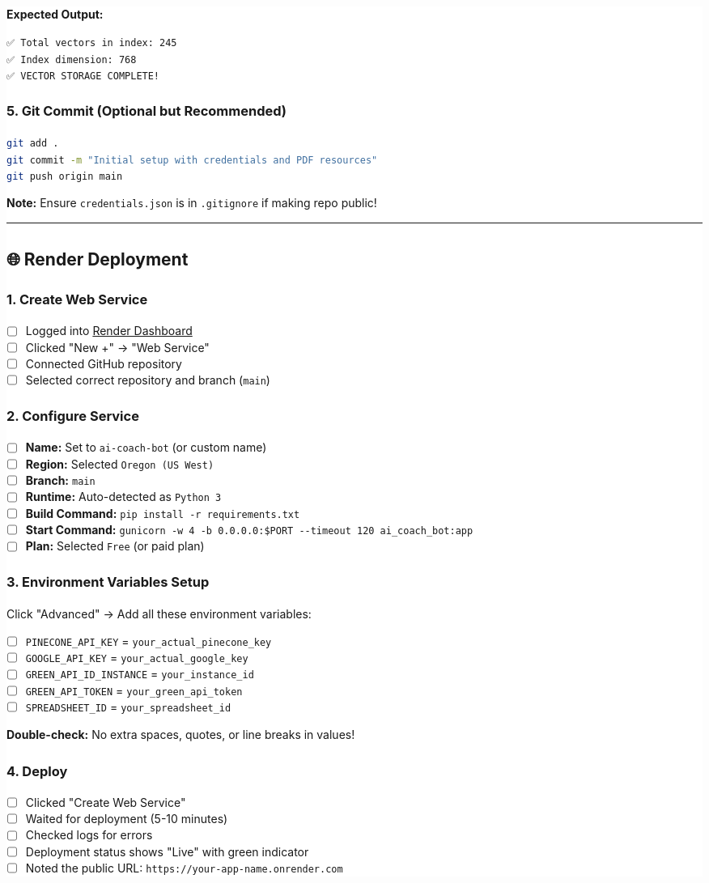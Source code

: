**Expected Output:**
```
✅ Total vectors in index: 245
✅ Index dimension: 768
✅ VECTOR STORAGE COMPLETE!
```

### 5. Git Commit (Optional but Recommended)
```bash
git add .
git commit -m "Initial setup with credentials and PDF resources"
git push origin main
```

**Note:** Ensure `credentials.json` is in `.gitignore` if making repo public!

---

## 🌐 Render Deployment

### 1. Create Web Service
- [ ] Logged into [Render Dashboard](https://dashboard.render.com/)
- [ ] Clicked "New +" → "Web Service"
- [ ] Connected GitHub repository
- [ ] Selected correct repository and branch (`main`)

### 2. Configure Service
- [ ] **Name:** Set to `ai-coach-bot` (or custom name)
- [ ] **Region:** Selected `Oregon (US West)`
- [ ] **Branch:** `main`
- [ ] **Runtime:** Auto-detected as `Python 3`
- [ ] **Build Command:** `pip install -r requirements.txt`
- [ ] **Start Command:** `gunicorn -w 4 -b 0.0.0.0:$PORT --timeout 120 ai_coach_bot:app`
- [ ] **Plan:** Selected `Free` (or paid plan)

### 3. Environment Variables Setup
Click "Advanced" → Add all these environment variables:

- [ ] `PINECONE_API_KEY` = `your_actual_pinecone_key`
- [ ] `GOOGLE_API_KEY` = `your_actual_google_key`
- [ ] `GREEN_API_ID_INSTANCE` = `your_instance_id`
- [ ] `GREEN_API_TOKEN` = `your_green_api_token`
- [ ] `SPREADSHEET_ID` = `your_spreadsheet_id`

**Double-check:** No extra spaces, quotes, or line breaks in values!

### 4. Deploy
- [ ] Clicked "Create Web Service"
- [ ] Waited for deployment (5-10 minutes)
- [ ] Checked logs for errors
- [ ] Deployment status shows "Live" with green indicator
- [ ] Noted the public URL: `https://your-app-name.onrender.com`
